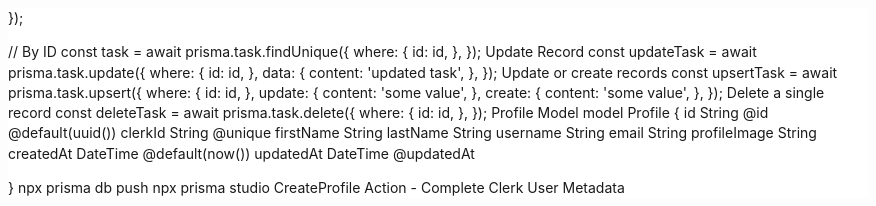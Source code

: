 });

// By ID
const task = await prisma.task.findUnique({
where: {
id: id,
},
});
Update Record
const updateTask = await prisma.task.update({
where: {
id: id,
},
data: {
content: 'updated task',
},
});
Update or create records
const upsertTask = await prisma.task.upsert({
where: {
id: id,
},
update: {
content: 'some value',
},
create: {
content: 'some value',
},
});
Delete a single record
const deleteTask = await prisma.task.delete({
where: {
id: id,
},
});
Profile Model
model Profile {
id String @id @default(uuid())
clerkId String @unique
firstName String
lastName String
username String
email String
profileImage String
createdAt DateTime @default(now())
updatedAt DateTime @updatedAt

}
npx prisma db push
npx prisma studio
CreateProfile Action - Complete
Clerk User Metadata
